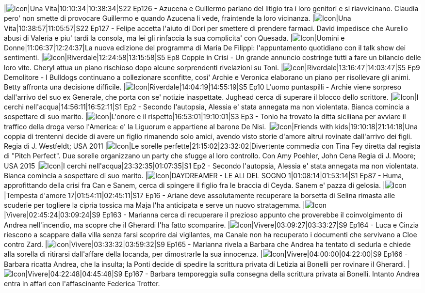 |![Icon](https://guidatv.sky.it/uuid/006a4bd3-a95b-4c21-a555-d690d308a213/cover?md5ChecksumParam=85050f3bcec2b71c88956f4c51223123)|Una Vita|10:10:34|10:38:34|S22 Ep126 - Azucena e Guillermo parlano del litigio tra i loro genitori e si riavvicinano. Claudia pero&#039; non smette di provocare Guillermo e quando Azucena li vede, fraintende la loro vicinanza.
|![Icon](https://guidatv.sky.it/uuid/006a4bd3-a95b-4c21-a555-d690d308a213/cover?md5ChecksumParam=85050f3bcec2b71c88956f4c51223123)|Una Vita|10:38:57|11:05:57|S22 Ep127 - Felipe accetta l&#039;aiuto di Dori per smettere di prendere farmaci. David impedisce che Aurelio abusi di Valeria e piu&#039; tardi la consola, ma lei gli rinfaccia la sua complicita&#039; con Quesada.
|![Icon](https://guidatv.sky.it/uuid/003cb95d-f496-42bc-96bb-042cdbd55f59/cover?md5ChecksumParam=57e6835b11d3e9929c10e0551f7b6634)|Uomini e Donne|11:06:37|12:24:37|La nuova edizione del programma di Maria De Filippi: l&#039;appuntamento quotidiano con il talk show dei sentimenti.
|![Icon](https://guidatv.sky.it/uuid/012e5739-c00c-401b-a613-c7be990662de/cover?md5ChecksumParam=0ae6000931f5e4271a3f4e662b000465)|Riverdale|12:24:58|13:15:58|S5 Ep8 Coppie in Crisi - Un grande annuncio costringe tutti a fare un bilancio delle loro vite. Cheryl attua un piano rischioso dopo alcune sorprendenti rivelazioni su Toni.
|![Icon](https://guidatv.sky.it/uuid/012e5739-c00c-401b-a613-c7be990662de/cover?md5ChecksumParam=0ae6000931f5e4271a3f4e662b000465)|Riverdale|13:16:47|14:03:47|S5 Ep9 Demolitore - I Bulldogs continuano a collezionare sconfitte, cosi&#039; Archie e Veronica elaborano un piano per risollevare gli animi. Betty affronta una decisione difficile.
|![Icon](https://guidatv.sky.it/uuid/012e5739-c00c-401b-a613-c7be990662de/cover?md5ChecksumParam=0ae6000931f5e4271a3f4e662b000465)|Riverdale|14:04:19|14:55:19|S5 Ep10 L&#039;uomo puntaspilli - Archie viene sorpreso dall&#039;arrivo del suo ex Generale, che porta con se&#039; notizie inaspettate. Jughead cerca di superare il blocco dello scrittore.
|![Icon](https://guidatv.sky.it/uuid/1565f6a2-c6bd-4e5c-8ce1-569caba8376d/cover?md5ChecksumParam=7eef90c3d9b98d683f076fc5c497ea1c)|I cerchi nell&#039;acqua|14:56:11|16:52:11|S1 Ep2 - Secondo l&#039;autopsia, Alessia e&#039; stata annegata ma non violentata. Bianca comincia a sospettare di suo marito.
|![Icon](https://guidatv.sky.it/uuid/09e1f842-320e-46fd-8b1e-eb2abb3142df/cover?md5ChecksumParam=d31d37a152dfd784276cdac5f40a2a2b)|L&#039;onore e il rispetto|16:53:01|19:10:01|S3 Ep3 - Tonio ha trovato la ditta siciliana per avviare il traffico della droga verso l&#039;America: e&#039; la Liguorum e appartiene al barone De Nisi.
|![Icon](https://guidatv.sky.it/uuid/cb0c9ceb-e8ea-41c6-9c58-c0febac7f375/cover?md5ChecksumParam=0b1ea1512fbdfb0f3ca45f800585d085)|Friends with kids|19:10:18|21:14:18|Una coppia di trentenni decide di avere un figlio rimanendo solo amici, avendo visto storie d&#039;amore altrui rovinate dall&#039;arrivo dei figli. Regia di J. Westfeldt; USA 2011
|![Icon](https://guidatv.sky.it/uuid/afda477d-45dc-4e5c-bb8d-0813c832e504/cover?md5ChecksumParam=04b751fee1df67c5c904eaf2cc52bb69)|Le sorelle perfette|21:15:02|23:32:02|Divertente commedia con Tina Fey diretta dal regista di &quot;Pitch Perfect&quot;. Due sorelle organizzano un party che sfugge al loro controllo. Con Amy Poehler, John Cena Regia di J. Moore; USA 2015
|![Icon](https://guidatv.sky.it/uuid/1565f6a2-c6bd-4e5c-8ce1-569caba8376d/cover?md5ChecksumParam=7eef90c3d9b98d683f076fc5c497ea1c)|I cerchi nell&#039;acqua|23:32:35|01:07:35|S1 Ep2 - Secondo l&#039;autopsia, Alessia e&#039; stata annegata ma non violentata. Bianca comincia a sospettare di suo marito.
|![Icon](https://guidatv.sky.it/uuid/01420daa-f074-49b5-9112-f6282b38309b/cover?md5ChecksumParam=8839fa97158a567fd88721c91528f965)|DAYDREAMER - LE ALI DEL SOGNO 1|01:08:14|01:53:14|S1 Ep87 - Huma, approfittando della crisi fra Can e Sanem, cerca di spingere il figlio fra le braccia di Ceyda. Sanem e&#039; pazza di gelosia.
|![Icon](https://guidatv.sky.it/uuid/000e6c8d-2c45-4c8a-a3dd-b53c65c0be7b/cover?md5ChecksumParam=98ff1c4a24a1429dee22e3c3c698dfbd)|Tempesta d&#039;amore 17|01:54:11|02:45:11|S17 Ep16 - Ariane deve assolutamente recuperare la borsetta di Selina rimasta alle scuderie per togliere la cipria tossica ma Maja l&#039;ha anticipata e serve un nuovo stratagemma.
|![Icon](https://guidatv.sky.it/uuid/04593252-b74c-4370-8f1f-7980121bc1c6/cover?md5ChecksumParam=d6935483e73ce39664cfb61ae71cfc0a)|Vivere|02:45:24|03:09:24|S9 Ep163 - Marianna cerca di recuperare il prezioso appunto che proverebbe il coinvolgimento di Andrea nell&#039;incendio, ma scopre che il Gherardi l&#039;ha fatto scomparire.
|![Icon](https://guidatv.sky.it/uuid/04593252-b74c-4370-8f1f-7980121bc1c6/cover?md5ChecksumParam=d6935483e73ce39664cfb61ae71cfc0a)|Vivere|03:09:27|03:33:27|S9 Ep164 - Luca e Cinzia riescono a scappare dalla villa senza farsi scoprire dai vigilantes, ma Canale non ha recuperato i documenti che servivano a Cloe contro Zard.
|![Icon](https://guidatv.sky.it/uuid/04593252-b74c-4370-8f1f-7980121bc1c6/cover?md5ChecksumParam=d6935483e73ce39664cfb61ae71cfc0a)|Vivere|03:33:32|03:59:32|S9 Ep165 - Marianna rivela a Barbara che Andrea ha tentato di sedurla e chiede alla sorella di ritirarsi dall&#039;affare della locanda, per dimostrarle la sua innocenza.
|![Icon](https://guidatv.sky.it/uuid/04593252-b74c-4370-8f1f-7980121bc1c6/cover?md5ChecksumParam=d6935483e73ce39664cfb61ae71cfc0a)|Vivere|04:00:00|04:22:00|S9 Ep166 - Barbara ricatta Andrea, che la insulta; la Ponti decide di spedire la scrittura privata di Letizia ai Bonelli per rovinare il Gherardi.
|![Icon](https://guidatv.sky.it/uuid/04593252-b74c-4370-8f1f-7980121bc1c6/cover?md5ChecksumParam=d6935483e73ce39664cfb61ae71cfc0a)|Vivere|04:22:48|04:45:48|S9 Ep167 - Barbara temporeggia sulla consegna della scrittura privata ai Bonelli. Intanto Andrea entra in affari con l&#039;affascinante Federica Trotter.